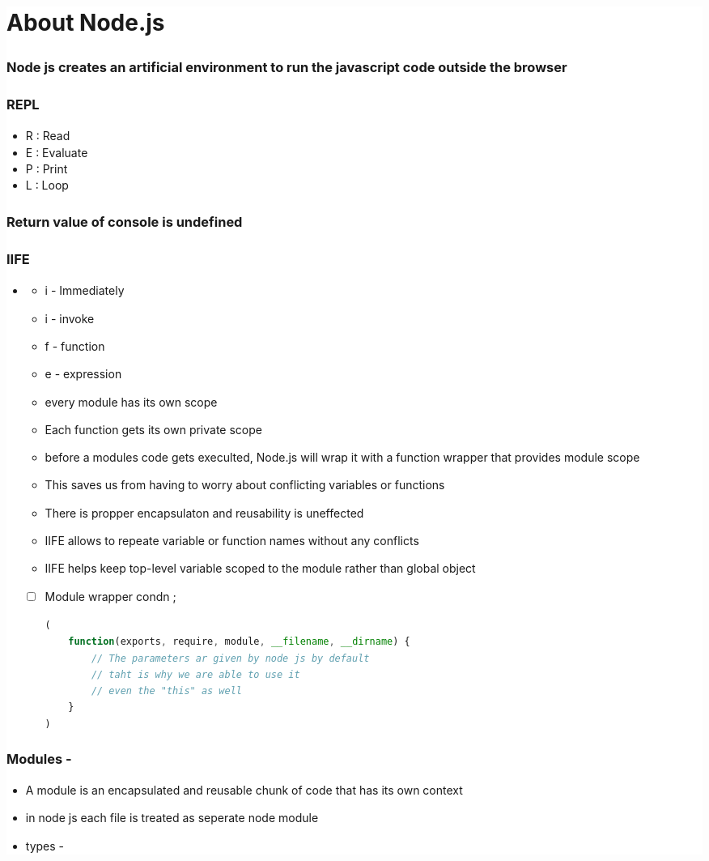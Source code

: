 # About Node.js 

### Node js creates an artificial environment to run the javascript code outside the browser 

### REPL 
- R : Read 
- E : Evaluate 
- P : Print
- L : Loop 

### Return value of <b>console</b> is <b>undefined</b>

### IIFE 
- 
    -    i - Immediately 
    -    i - invoke 
    -    f - function 
    -    e - expression 
    
    - every module has its own scope 

    - Each function gets its own private scope 

    - before a modules code gets execulted, Node.js will wrap it with a function wrapper that provides module scope 

    - This saves us from having to worry about conflicting variables or functions 

    - There is propper encapsulaton and reusability is uneffected 

    - IIFE allows to repeate variable or function names without any conflicts 

    - IIFE helps keep top-level variable scoped to the module rather than global object 

    - [ ] Module wrapper condn ;
        ```javascript
        (
            function(exports, require, module, __filename, __dirname) {
                // The parameters ar given by node js by default 
                // taht is why we are able to use it 
                // even the "this" as well 
            }
        )

        ```

### Modules - 
- A module is an encapsulated and reusable chunk of code that has its own context 

- in node js each file is treated as seperate node module 

- types - 
